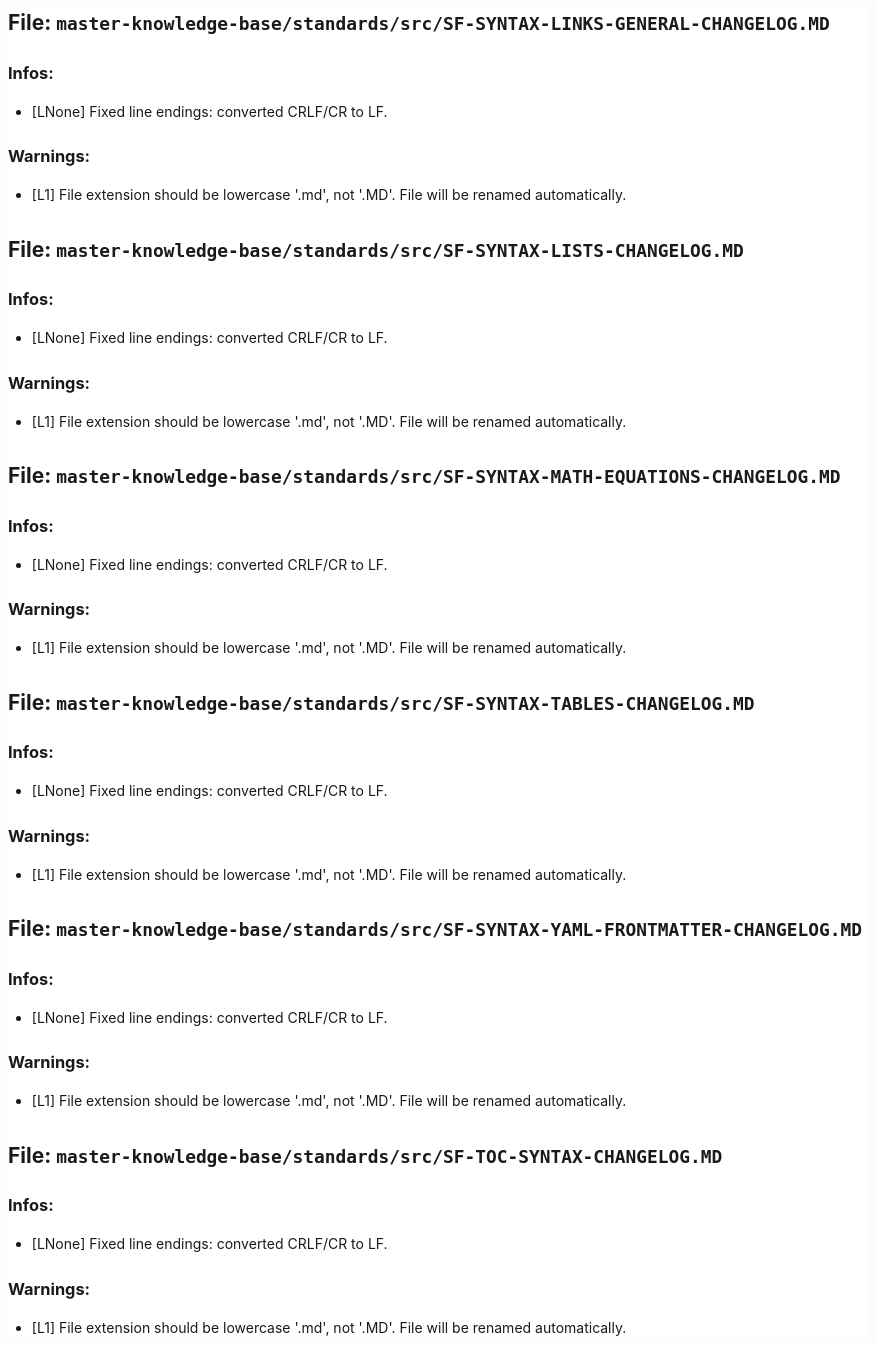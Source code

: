 ## File: `master-knowledge-base/standards/src/SF-SYNTAX-LINKS-GENERAL-CHANGELOG.MD`
### Infos:
  - [LNone] Fixed line endings: converted CRLF/CR to LF.
### Warnings:
  - [L1] File extension should be lowercase '.md', not '.MD'. File will be renamed automatically.

## File: `master-knowledge-base/standards/src/SF-SYNTAX-LISTS-CHANGELOG.MD`
### Infos:
  - [LNone] Fixed line endings: converted CRLF/CR to LF.
### Warnings:
  - [L1] File extension should be lowercase '.md', not '.MD'. File will be renamed automatically.

## File: `master-knowledge-base/standards/src/SF-SYNTAX-MATH-EQUATIONS-CHANGELOG.MD`
### Infos:
  - [LNone] Fixed line endings: converted CRLF/CR to LF.
### Warnings:
  - [L1] File extension should be lowercase '.md', not '.MD'. File will be renamed automatically.

## File: `master-knowledge-base/standards/src/SF-SYNTAX-TABLES-CHANGELOG.MD`
### Infos:
  - [LNone] Fixed line endings: converted CRLF/CR to LF.
### Warnings:
  - [L1] File extension should be lowercase '.md', not '.MD'. File will be renamed automatically.

## File: `master-knowledge-base/standards/src/SF-SYNTAX-YAML-FRONTMATTER-CHANGELOG.MD`
### Infos:
  - [LNone] Fixed line endings: converted CRLF/CR to LF.
### Warnings:
  - [L1] File extension should be lowercase '.md', not '.MD'. File will be renamed automatically.

## File: `master-knowledge-base/standards/src/SF-TOC-SYNTAX-CHANGELOG.MD`
### Infos:
  - [LNone] Fixed line endings: converted CRLF/CR to LF.
### Warnings:
  - [L1] File extension should be lowercase '.md', not '.MD'. File will be renamed automatically.
